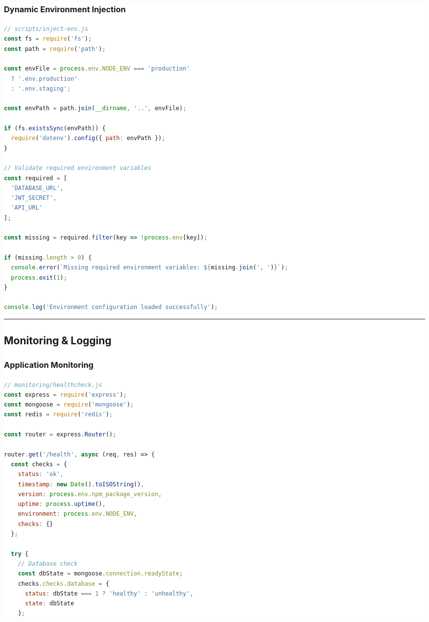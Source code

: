 ### Dynamic Environment Injection
```javascript
// scripts/inject-env.js
const fs = require('fs');
const path = require('path');

const envFile = process.env.NODE_ENV === 'production' 
  ? '.env.production' 
  : '.env.staging';

const envPath = path.join(__dirname, '..', envFile);

if (fs.existsSync(envPath)) {
  require('dotenv').config({ path: envPath });
}

// Validate required environment variables
const required = [
  'DATABASE_URL',
  'JWT_SECRET',
  'API_URL'
];

const missing = required.filter(key => !process.env[key]);

if (missing.length > 0) {
  console.error(`Missing required environment variables: ${missing.join(', ')}`);
  process.exit(1);
}

console.log('Environment configuration loaded successfully');
```

---

## Monitoring & Logging

### Application Monitoring
```javascript
// monitoring/healthcheck.js
const express = require('express');
const mongoose = require('mongoose');
const redis = require('redis');

const router = express.Router();

router.get('/health', async (req, res) => {
  const checks = {
    status: 'ok',
    timestamp: new Date().toISOString(),
    version: process.env.npm_package_version,
    uptime: process.uptime(),
    environment: process.env.NODE_ENV,
    checks: {}
  };

  try {
    // Database check
    const dbState = mongoose.connection.readyState;
    checks.checks.database = {
      status: dbState === 1 ? 'healthy' : 'unhealthy',
      state: dbState
    };
```